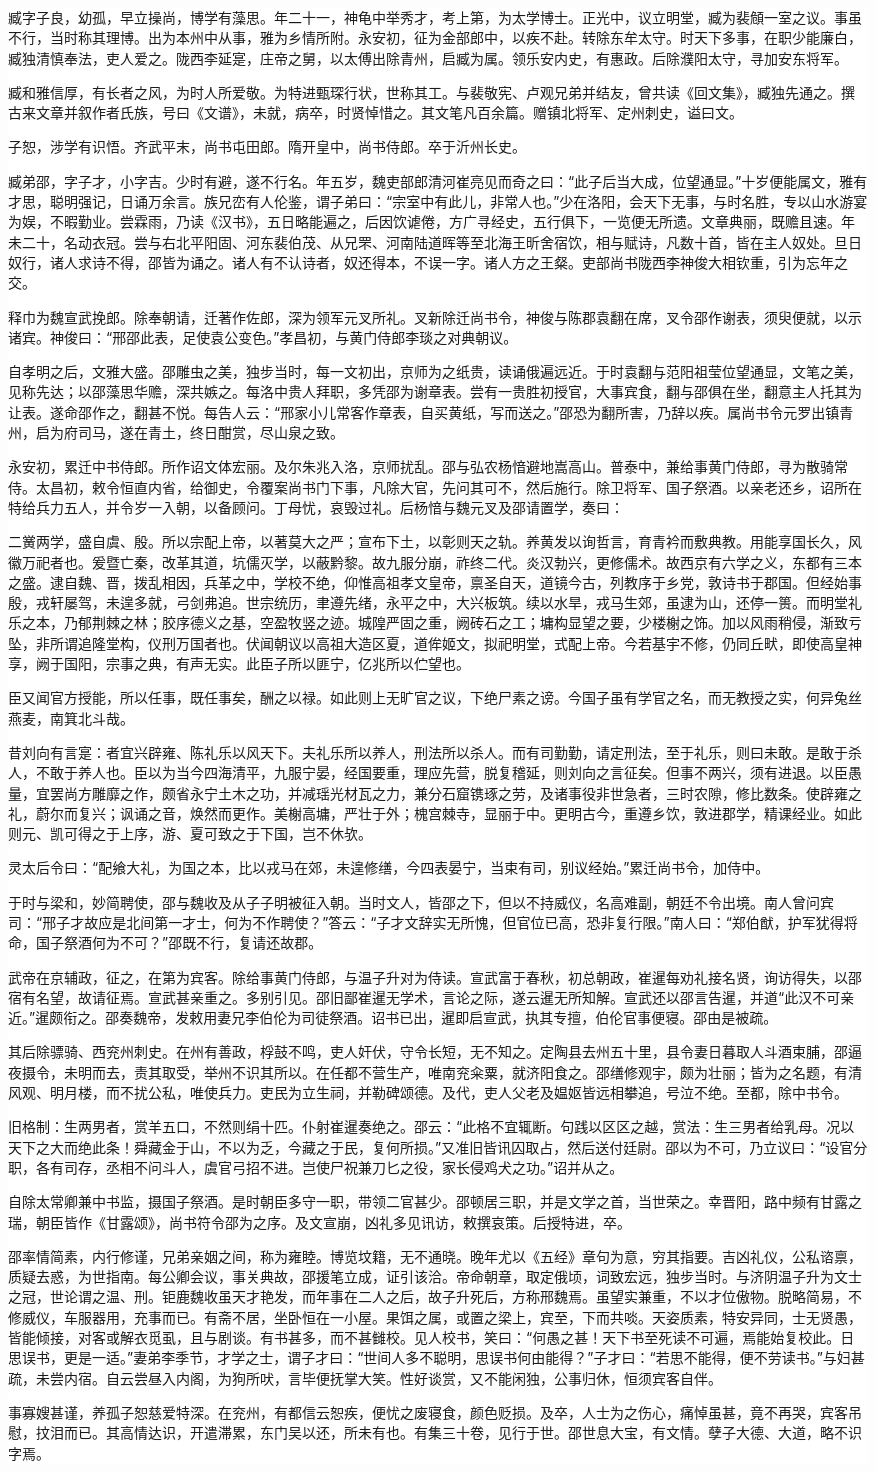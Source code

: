 臧字子良，幼孤，早立操尚，博学有藻思。年二十一，神龟中举秀才，考上第，为太学博士。正光中，议立明堂，臧为裴頠一室之议。事虽不行，当时称其理博。出为本州中从事，雅为乡情所附。永安初，征为金部郎中，以疾不赴。转除东牟太守。时天下多事，在职少能廉白，臧独清慎奉法，吏人爱之。陇西李延寔，庄帝之舅，以太傅出除青州，启臧为属。领乐安内史，有惠政。后除濮阳太守，寻加安东将军。

臧和雅信厚，有长者之风，为时人所爱敬。为特进甄琛行状，世称其工。与裴敬宪、卢观兄弟并结友，曾共读《回文集》，臧独先通之。撰古来文章并叙作者氏族，号曰《文谱》，未就，病卒，时贤悼惜之。其文笔凡百余篇。赠镇北将军、定州刺史，谥曰文。

子恕，涉学有识悟。齐武平末，尚书屯田郎。隋开皇中，尚书侍郎。卒于沂州长史。

臧弟邵，字子才，小字吉。少时有避，遂不行名。年五岁，魏吏部郎清河崔亮见而奇之曰：“此子后当大成，位望通显。”十岁便能属文，雅有才思，聪明强记，日诵万余言。族兄峦有人伦鉴，谓子弟曰：“宗室中有此儿，非常人也。”少在洛阳，会天下无事，与时名胜，专以山水游宴为娱，不暇勤业。尝霖雨，乃读《汉书》，五日略能遍之，后因饮谑倦，方广寻经史，五行俱下，一览便无所遗。文章典丽，既赡且速。年未二十，名动衣冠。尝与右北平阳固、河东裴伯茂、从兄罘、河南陆道晖等至北海王昕舍宿饮，相与赋诗，凡数十首，皆在主人奴处。旦日奴行，诸人求诗不得，邵皆为诵之。诸人有不认诗者，奴还得本，不误一字。诸人方之王粲。吏部尚书陇西李神俊大相钦重，引为忘年之交。

释巾为魏宣武挽郎。除奉朝请，迁著作佐郎，深为领军元叉所礼。叉新除迁尚书令，神俊与陈郡袁翻在席，叉令邵作谢表，须臾便就，以示诸宾。神俊曰：“邢邵此表，足使袁公变色。”孝昌初，与黄门侍郎李琰之对典朝议。

自孝明之后，文雅大盛。邵雕虫之美，独步当时，每一文初出，京师为之纸贵，读诵俄遍远近。于时袁翻与范阳祖莹位望通显，文笔之美，见称先达；以邵藻思华赡，深共嫉之。每洛中贵人拜职，多凭邵为谢章表。尝有一贵胜初授官，大事宾食，翻与邵俱在坐，翻意主人托其为让表。遂命邵作之，翻甚不悦。每告人云：“邢家小儿常客作章表，自买黄纸，写而送之。”邵恐为翻所害，乃辞以疾。属尚书令元罗出镇青州，启为府司马，遂在青土，终日酣赏，尽山泉之致。

永安初，累迁中书侍郎。所作诏文体宏丽。及尔朱兆入洛，京师扰乱。邵与弘农杨愔避地嵩高山。普泰中，兼给事黄门侍郎，寻为散骑常侍。太昌初，敕令恒直内省，给御史，令覆案尚书门下事，凡除大官，先问其可不，然后施行。除卫将军、国子祭酒。以亲老还乡，诏所在特给兵力五人，并令岁一入朝，以备顾问。丁母忧，哀毁过礼。后杨愔与魏元叉及邵请置学，奏曰：

二黉两学，盛自虞、殷。所以宗配上帝，以著莫大之严；宣布下土，以彰则天之轨。养黄发以询哲言，育青衿而敷典教。用能享国长久，风徽万祀者也。爰暨亡秦，改革其道，坑儒灭学，以蔽黔黎。故九服分崩，祚终二代。炎汉勃兴，更修儒术。故西京有六学之义，东都有三本之盛。逮自魏、晋，拨乱相因，兵革之中，学校不绝，仰惟高祖孝文皇帝，禀圣自天，道镜今古，列教序于乡党，敦诗书于郡国。但经始事殷，戎轩屡驾，未遑多就，弓剑弗追。世宗统历，聿遵先绪，永平之中，大兴板筑。续以水旱，戎马生郊，虽逮为山，还停一篑。而明堂礼乐之本，乃郁荆棘之林；胶序德义之基，空盈牧竖之迹。城隍严固之重，阙砖石之工；墉构显望之要，少楼榭之饰。加以风雨稍侵，渐致亏坠，非所谓追隆堂构，仪刑万国者也。伏闻朝议以高祖大造区夏，道侔姬文，拟祀明堂，式配上帝。今若基宇不修，仍同丘畎，即使高皇神享，阙于国阳，宗事之典，有声无实。此臣子所以匪宁，亿兆所以伫望也。

臣又闻官方授能，所以任事，既任事矣，酬之以禄。如此则上无旷官之议，下绝尸素之谤。今国子虽有学官之名，而无教授之实，何异兔丝燕麦，南箕北斗哉。

昔刘向有言寔：者宜兴辟雍、陈礼乐以风天下。夫礼乐所以养人，刑法所以杀人。而有司勤勤，请定刑法，至于礼乐，则曰未敢。是敢于杀人，不敢于养人也。臣以为当今四海清平，九服宁晏，经国要重，理应先营，脱复稽延，则刘向之言征矣。但事不两兴，须有进退。以臣愚量，宜罢尚方雕靡之作，颇省永宁土木之功，并减瑶光材瓦之力，兼分石窟镌琢之劳，及诸事役非世急者，三时农隙，修比数条。使辟雍之礼，蔚尔而复兴；讽诵之音，焕然而更作。美榭高墉，严壮于外；槐宫棘寺，显丽于中。更明古今，重遵乡饮，敦进郡学，精课经业。如此则元、凯可得之于上序，游、夏可致之于下国，岂不休欤。

灵太后令曰：“配飨大礼，为国之本，比以戎马在郊，未遑修缮，今四表晏宁，当束有司，别议经始。”累迁尚书令，加侍中。

于时与梁和，妙简聘使，邵与魏收及从子子明被征入朝。当时文人，皆邵之下，但以不持威仪，名高难副，朝廷不令出境。南人曾问宾司：“邢子才故应是北间第一才士，何为不作聘使？”答云：“子才文辞实无所愧，但官位已高，恐非复行限。”南人曰：“郑伯猷，护军犹得将命，国子祭酒何为不可？”邵既不行，复请还故郡。

武帝在京辅政，征之，在第为宾客。除给事黄门侍郎，与温子升对为侍读。宣武富于春秋，初总朝政，崔暹每劝礼接名贤，询访得失，以邵宿有名望，故请征焉。宣武甚亲重之。多别引见。邵旧鄙崔暹无学术，言论之际，遂云暹无所知解。宣武还以邵言告暹，并道“此汉不可亲近。”暹颇衔之。邵奏魏帝，发敕用妻兄李伯伦为司徒祭酒。诏书已出，暹即启宣武，执其专擅，伯伦官事便寝。邵由是被疏。

其后除骠骑、西兖州刺史。在州有善政，桴鼓不鸣，吏人奸伏，守令长短，无不知之。定陶县去州五十里，县令妻日暮取人斗酒束脯，邵逼夜摄令，未明而去，责其取受，举州不识其所以。在任都不营生产，唯南兖籴粟，就济阳食之。邵缮修观宇，颇为壮丽；皆为之名题，有清风观、明月楼，而不扰公私，唯使兵力。吏民为立生祠，并勒碑颂德。及代，吏人父老及媪妪皆远相攀追，号泣不绝。至都，除中书令。

旧格制：生两男者，赏羊五口，不然则绢十匹。仆射崔暹奏绝之。邵云：“此格不宜辄断。句践以区区之越，赏法：生三男者给乳母。况以天下之大而绝此条！舜藏金于山，不以为乏，今藏之于民，复何所损。”又准旧皆讯囚取占，然后送付廷尉。邵以为不可，乃立议曰：“设官分职，各有司存，丞相不问斗人，虞官弓招不进。岂使尸祝兼刀匕之役，家长侵鸡犬之功。”诏并从之。

自除太常卿兼中书监，摄国子祭酒。是时朝臣多守一职，带领二官甚少。邵顿居三职，并是文学之首，当世荣之。幸晋阳，路中频有甘露之瑞，朝臣皆作《甘露颂》，尚书符令邵为之序。及文宣崩，凶礼多见讯访，敕撰哀策。后授特进，卒。

邵率情简素，内行修谨，兄弟亲姻之间，称为雍睦。博览坟籍，无不通晓。晚年尤以《五经》章句为意，穷其指要。吉凶礼仪，公私谘禀，质疑去惑，为世指南。每公卿会议，事关典故，邵援笔立成，证引该洽。帝命朝章，取定俄顷，词致宏远，独步当时。与济阴温子升为文士之冠，世论谓之温、刑。钜鹿魏收虽天才艳发，而年事在二人之后，故子升死后，方称邢魏焉。虽望实兼重，不以才位傲物。脱略简易，不修威仪，车服器用，充事而已。有斋不居，坐卧恒在一小屋。果饵之属，或置之梁上，宾至，下而共啖。天姿质素，特安异同，士无贤愚，皆能倾接，对客或解衣觅虱，且与剧谈。有书甚多，而不甚雠校。见人校书，笑曰：“何愚之甚！天下书至死读不可遍，焉能始复校此。日思误书，更是一适。”妻弟李季节，才学之士，谓子才曰：“世间人多不聪明，思误书何由能得？”子才曰：“若思不能得，便不劳读书。”与妇甚疏，未尝内宿。自云尝昼入内阁，为狗所吠，言毕便抚掌大笑。性好谈赏，又不能闲独，公事归休，恒须宾客自伴。

事寡嫂甚谨，养孤子恕慈爱特深。在兖州，有都信云恕疾，便忧之废寝食，颜色贬损。及卒，人士为之伤心，痛悼虽甚，竟不再哭，宾客吊慰，抆泪而已。其高情达识，开遣滞累，东门吴以还，所未有也。有集三十卷，见行于世。邵世息大宝，有文情。孽子大德、大道，略不识字焉。
